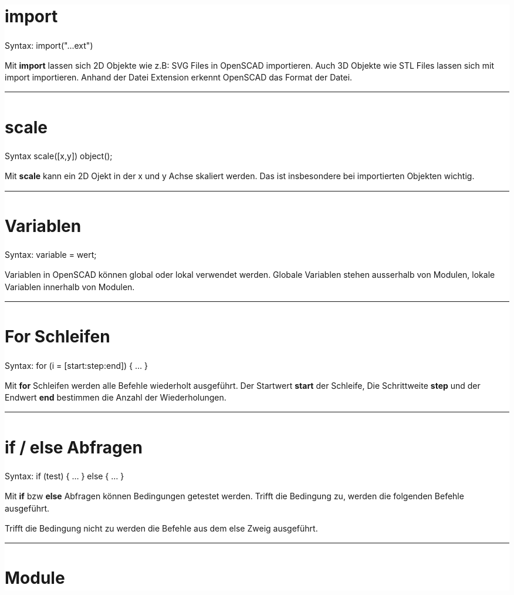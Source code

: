 
# import

Syntax: import("...ext")

Mit **import** lassen sich 2D Objekte wie z.B: SVG Files in OpenSCAD importieren. 
Auch 3D Objekte wie STL Files lassen sich mit import importieren. Anhand der Datei Extension erkennt OpenSCAD das Format der Datei.

---

# scale

Syntax scale([x,y]) object();

Mit **scale** kann ein 2D Ojekt in der x und y Achse skaliert werden. Das ist insbesondere bei importierten Objekten wichtig.

---

# Variablen

Syntax: variable = wert;

Variablen in OpenSCAD können global oder lokal verwendet werden. Globale Variablen stehen ausserhalb von Modulen, lokale Variablen innerhalb von Modulen.

---

# For Schleifen

Syntax: for (i = [start:step:end]) { … }

Mit **for** Schleifen werden alle Befehle wiederholt ausgeführt. Der Startwert **start** der Schleife, Die Schrittweite **step** und der Endwert **end** bestimmen die Anzahl der Wiederholungen.

---

# if / else Abfragen

Syntax: if (test) { … } else { … }

Mit **if** bzw **else** Abfragen können Bedingungen getestet werden. Trifft die Bedingung zu, werden die folgenden Befehle ausgeführt. 

Trifft die Bedingung nicht zu werden die Befehle aus dem else Zweig ausgeführt. 

---

# Module
